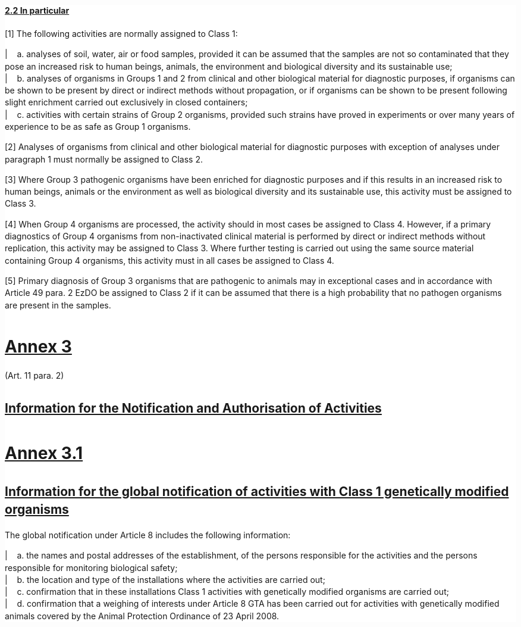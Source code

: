 #### [2.2 In particular](https://www.fedlex.admin.ch/eli/cc/2012/329/en#lvl_d1358e67/lvl_d1358e68/lvl_2/lvl_d1358e72)

[1] The following activities are normally assigned to Class 1:


|    a. analyses of soil, water, air or food samples, provided it can be assumed that the samples are not so contaminated that they pose an increased risk to human beings, animals, the environment and biological diversity and its sustainable use;  
|    b. analyses of organisms in Groups 1 and 2 from clinical and other biological material for diagnostic purposes, if organisms can be shown to be present by direct or indirect methods without propagation, or if organisms can be shown to be present following slight enrichment carried out exclusively in closed containers;  
|    c. activities with certain strains of Group 2 organisms, provided such strains have proved in experiments or over many years of experience to be as safe as Group 1 organisms.

[2] Analyses of organisms from clinical and other biological material for diagnostic purposes with exception of analyses under paragraph 1 must normally be assigned to Class 2. 

[3] Where Group 3 pathogenic organisms have been enriched for diagnostic purposes and if this results in an increased risk to human beings, animals or the environment as well as biological diversity and its sustainable use, this activity must be assigned to Class 3.

[4] When Group 4 organisms are processed, the activity should in most cases be assigned to Class 4. However, if a primary diagnostics of Group 4 organisms from non-inactivated clinical material is performed by direct or indirect methods without replication, this activity may be assigned to Class 3. Where further testing is carried out using the same source material containing Group 4 organisms, this activity must in all cases be assigned to Class 4.

[5] Primary diagnosis of Group 3 organisms that are pathogenic to animals may in exceptional cases and in accordance with Article 49 para. 2 EzDO be assigned to Class 2 if it can be assumed that there is a high probability that no pathogen organisms are present in the samples.

# [Annex 3](https://www.fedlex.admin.ch/eli/cc/2012/329/en#annex_3)

(Art. 11 para. 2)

## [Information for the Notification and Authorisation of Activities](https://www.fedlex.admin.ch/eli/cc/2012/329/en#annex_3/lvl_d1358e75)

# [Annex 3.1](https://www.fedlex.admin.ch/eli/cc/2012/329/en#lvl_d1358e76)

## [Information for the global notification of activities with Class 1 genetically modified organisms](https://www.fedlex.admin.ch/eli/cc/2012/329/en#lvl_d1358e76/lvl_d1358e77)

The global notification under Article 8 includes the following information:


|    a. the names and postal addresses of the establishment, of the persons responsible for the activities and the persons responsible for monitoring biological safety;  
|    b. the location and type of the installations where the activities are carried out;  
|    c. confirmation that in these installations Class 1 activities with genetically modified organisms are carried out;  
|    d. confirmation that a weighing of interests under Article 8 GTA has been carried out for activities with genetically modified animals covered by the Animal Protection Ordinance of 23 April 2008.

